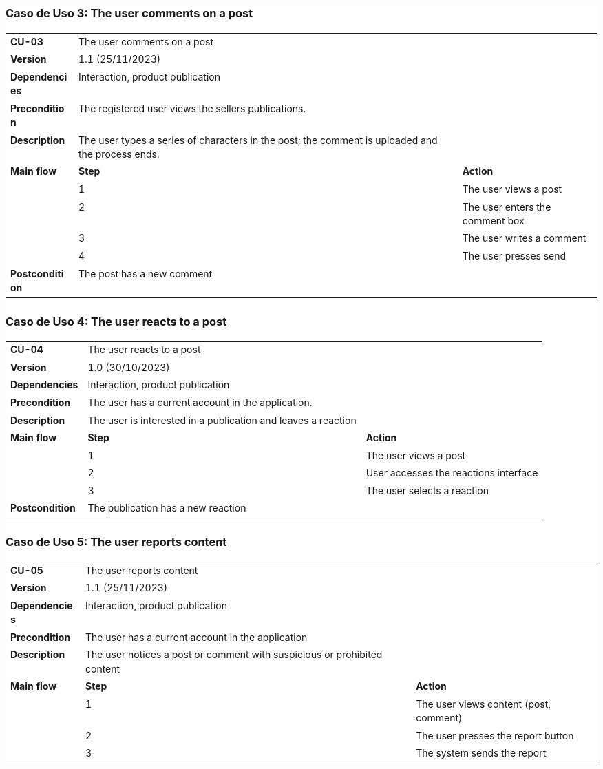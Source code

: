  ### Caso de Uso 3: The user comments on a post  
|                     |                         |                         |
| ------------------- | ----------------------- | ----------------------- |
| **CU-03**           |   The user comments on a post                   |
| **Version**           |      1.1 (25/11/2023)                  |
| **Dependencies**           |      Interaction, product publication                 |
| **Precondition**           |      The registered user views the sellers publications.                |
| **Description**           |    The user types a series of characters in the post; the comment is uploaded and the process ends.                   |
| **Main flow**           |  **Step**                       | **Action** |
|| 1 | The user views a post |
|| 2 | The user enters the comment box |
|| 3 | The user writes a comment  |
|| 4 | The user presses send |
|        **Postcondition**    |   The post has a new comment                     | 

 ### Caso de Uso 4: The user reacts to a post
|                     |                         |                         |
| ------------------- | ----------------------- | ----------------------- |
| **CU-04**           |   The user reacts to a post                   |
| **Version**           |      1.0 (30/10/2023)                  |
| **Dependencies**           |      Interaction, product publication                  |
| **Precondition**           |      The user has a current account in the application.                |
| **Description**           |    The user is interested in a publication and leaves a reaction                     |
| **Main flow**           |  **Step**                       | **Action** |
|| 1 | The user views a post |
|| 2 | User accesses the reactions interface |
|| 3 | The user selects a reaction  |
|        **Postcondition**    |   The publication has a new reaction                     | 

 ### Caso de Uso 5: The user reports content
|                     |                         |                         |
| ------------------- | ----------------------- | ----------------------- |
| **CU-05**           |   The user reports content                   |
| **Version**           |      1.1 (25/11/2023)                  |
| **Dependencies**           |      Interaction, product publication                 |
| **Precondition**           |      The user has a current account in the application                |
| **Description**           |    The user notices a post or comment with suspicious or prohibited content                     |
| **Main flow**           |  **Step**                       | **Action** |
|| 1 | The user views content (post, comment) |
|| 2 | The user presses the report button |
|| 3 | The system sends the report  |